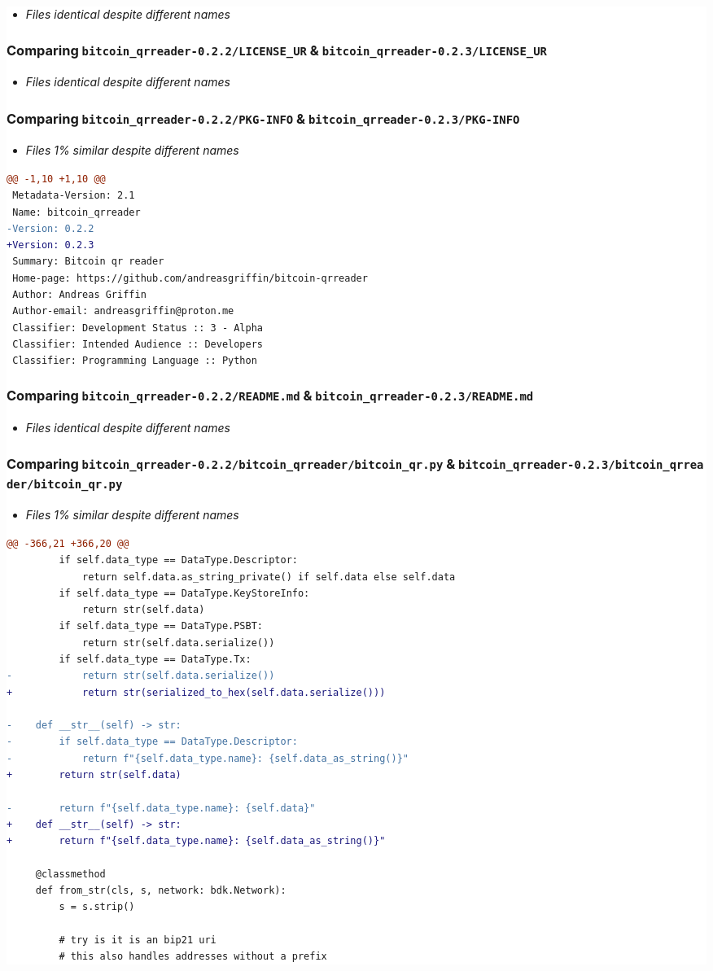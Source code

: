  * *Files identical despite different names*

### Comparing `bitcoin_qrreader-0.2.2/LICENSE_UR` & `bitcoin_qrreader-0.2.3/LICENSE_UR`

 * *Files identical despite different names*

### Comparing `bitcoin_qrreader-0.2.2/PKG-INFO` & `bitcoin_qrreader-0.2.3/PKG-INFO`

 * *Files 1% similar despite different names*

```diff
@@ -1,10 +1,10 @@
 Metadata-Version: 2.1
 Name: bitcoin_qrreader
-Version: 0.2.2
+Version: 0.2.3
 Summary: Bitcoin qr reader
 Home-page: https://github.com/andreasgriffin/bitcoin-qrreader
 Author: Andreas Griffin
 Author-email: andreasgriffin@proton.me
 Classifier: Development Status :: 3 - Alpha
 Classifier: Intended Audience :: Developers
 Classifier: Programming Language :: Python
```

### Comparing `bitcoin_qrreader-0.2.2/README.md` & `bitcoin_qrreader-0.2.3/README.md`

 * *Files identical despite different names*

### Comparing `bitcoin_qrreader-0.2.2/bitcoin_qrreader/bitcoin_qr.py` & `bitcoin_qrreader-0.2.3/bitcoin_qrreader/bitcoin_qr.py`

 * *Files 1% similar despite different names*

```diff
@@ -366,21 +366,20 @@
         if self.data_type == DataType.Descriptor:
             return self.data.as_string_private() if self.data else self.data
         if self.data_type == DataType.KeyStoreInfo:
             return str(self.data)
         if self.data_type == DataType.PSBT:
             return str(self.data.serialize())
         if self.data_type == DataType.Tx:
-            return str(self.data.serialize())
+            return str(serialized_to_hex(self.data.serialize()))
 
-    def __str__(self) -> str:
-        if self.data_type == DataType.Descriptor:
-            return f"{self.data_type.name}: {self.data_as_string()}"
+        return str(self.data)
 
-        return f"{self.data_type.name}: {self.data}"
+    def __str__(self) -> str:
+        return f"{self.data_type.name}: {self.data_as_string()}"
 
     @classmethod
     def from_str(cls, s, network: bdk.Network):
         s = s.strip()
 
         # try is it is an bip21 uri
         # this also handles addresses without a prefix
```
